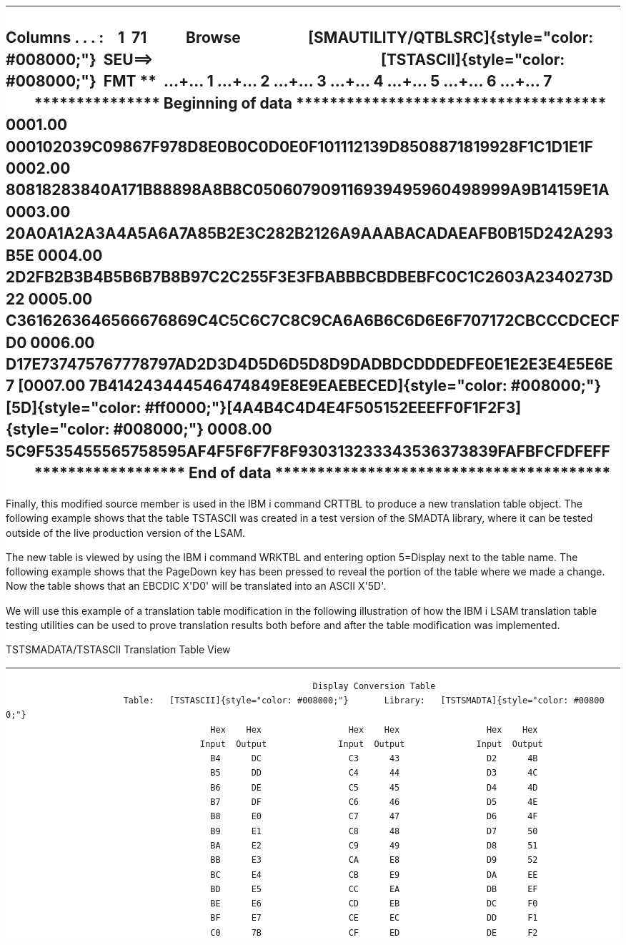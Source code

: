   -----------------------------------------------------------------------------------------------------------------------------------------------------------

Columns . . . :    1  71           Browse                   [SMAUTILITY/QTBLSRC]{style="color: #008000;"}    SEU==\>                                                                [TSTASCII]{style="color: #008000;"}
   FMT \*\*  \...+\... 1 \...+\... 2 \...+\... 3 \...+\... 4 \...+\... 5 \...+\... 6 \...+\... 7
          \*\*\*\*\*\*\*\*\*\*\*\*\*\*\* Beginning of data \*\*\*\*\*\*\*\*\*\*\*\*\*\*\*\*\*\*\*\*\*\*\*\*\*\*\*\*\*\*\*\*\*\*\*\*\*
  0001.00 000102039C09867F978D8E0B0C0D0E0F101112139D8508871819928F1C1D1E1F
  0002.00 80818283840A171B88898A8B8C050607909116939495960498999A9B14159E1A
  0003.00 20A0A1A2A3A4A5A6A7A85B2E3C282B2126A9AAABACADAEAFB0B15D242A293B5E
  0004.00 2D2FB2B3B4B5B6B7B8B97C2C255F3E3FBABBBCBDBEBFC0C1C2603A2340273D22
  0005.00 C3616263646566676869C4C5C6C7C8C9CA6A6B6C6D6E6F707172CBCCCDCECFD0
  0006.00 D17E737475767778797AD2D3D4D5D6D5D8D9DADBDCDDDEDFE0E1E2E3E4E5E6E7
  [0007.00 7B414243444546474849E8E9EAEBECED]{style="color: #008000;"}[5D]{style="color: #ff0000;"}[4A4B4C4D4E4F505152EEEFF0F1F2F3]{style="color: #008000;"}   0008.00 5C9F535455565758595AF4F5F6F7F8F930313233343536373839FAFBFCFDFEFF
          \*\*\*\*\*\*\*\*\*\*\*\*\*\*\*\*\*\* End of data \*\*\*\*\*\*\*\*\*\*\*\*\*\*\*\*\*\*\*\*\*\*\*\*\*\*\*\*\*\*\*\*\*\*\*\*\*\*\*\*
  -----------------------------------------------------------------------------------------------------------------------------------------------------------

Finally, this modified source member is used in the IBM i command CRTTBL
to produce a new translation table object. The following example shows
that the table TSTASCII was created in a test version of the SMADTA
library, where it can be tested outside of the live production version
of the LSAM.

The new table is viewed by using the IBM i command WRKTBL and entering
option 5=Display next to the table name. The following example shows
that the PageDown key has been pressed to reveal the portion of the
table where we made a change. Now the table shows that an EBCDIC X'D0'
will be translated into an ASCII X'5D'.

We will use this example of a translation table modification in the
following illustration of how the IBM i LSAM translation table testing
utilities can be used to prove translation results both before and after
the table modification was implemented.

TSTSMADATA/TSTASCII Translation Table View

  ----------------------------------------------------------------------------------------------------------------------------------------------------
                                                                Display Conversion Table
                           Table:   [TSTASCII]{style="color: #008000;"}       Library:   [TSTSMADTA]{style="color: #008000;"}                                                                             
                                            Hex    Hex                 Hex    Hex                 Hex    Hex
                                          Input  Output              Input  Output              Input  Output
                                            B4      DC                 C3      43                 D2      4B
                                            B5      DD                 C4      44                 D3      4C
                                            B6      DE                 C5      45                 D4      4D
                                            B7      DF                 C6      46                 D5      4E
                                            B8      E0                 C7      47                 D6      4F
                                            B9      E1                 C8      48                 D7      50
                                            BA      E2                 C9      49                 D8      51
                                            BB      E3                 CA      E8                 D9      52
                                            BC      E4                 CB      E9                 DA      EE
                                            BD      E5                 CC      EA                 DB      EF
                                            BE      E6                 CD      EB                 DC      F0
                                            BF      E7                 CE      EC                 DD      F1
                                            C0      7B                 CF      ED                 DE      F2
